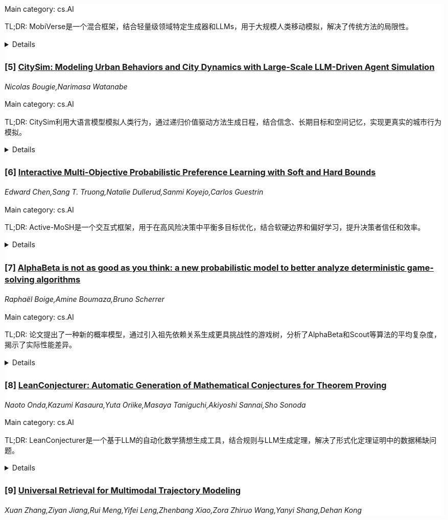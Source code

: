 Main category: cs.AI

TL;DR: MobiVerse是一个混合框架，结合轻量级领域特定生成器和LLMs，用于大规模人类移动模拟，解决了传统方法的局限性。


<details><summary>Details</summary></details>


### [5] [CitySim: Modeling Urban Behaviors and City Dynamics with Large-Scale LLM-Driven Agent Simulation](https://arxiv.org/abs/2506.21805)
*Nicolas Bougie,Narimasa Watanabe*

Main category: cs.AI

TL;DR: CitySim利用大语言模型模拟人类行为，通过递归价值驱动方法生成日程，结合信念、长期目标和空间记忆，实现更真实的城市行为模拟。


<details><summary>Details</summary></details>


### [6] [Interactive Multi-Objective Probabilistic Preference Learning with Soft and Hard Bounds](https://arxiv.org/abs/2506.21887)
*Edward Chen,Sang T. Truong,Natalie Dullerud,Sanmi Koyejo,Carlos Guestrin*

Main category: cs.AI

TL;DR: Active-MoSH是一个交互式框架，用于在高风险决策中平衡多目标优化，结合软硬边界和偏好学习，提升决策者信任和效率。


<details><summary>Details</summary></details>


### [7] [AlphaBeta is not as good as you think: a new probabilistic model to better analyze deterministic game-solving algorithms](https://arxiv.org/abs/2506.21996)
*Raphaël Boige,Amine Boumaza,Bruno Scherrer*

Main category: cs.AI

TL;DR: 论文提出了一种新的概率模型，通过引入祖先依赖关系生成更具挑战性的游戏树，分析了AlphaBeta和Scout等算法的平均复杂度，揭示了实际性能差异。


<details><summary>Details</summary></details>


### [8] [LeanConjecturer: Automatic Generation of Mathematical Conjectures for Theorem Proving](https://arxiv.org/abs/2506.22005)
*Naoto Onda,Kazumi Kasaura,Yuta Oriike,Masaya Taniguchi,Akiyoshi Sannai,Sho Sonoda*

Main category: cs.AI

TL;DR: LeanConjecturer是一个基于LLM的自动化数学猜想生成工具，结合规则与LLM生成定理，解决了形式化定理证明中的数据稀缺问题。


<details><summary>Details</summary></details>


### [9] [Universal Retrieval for Multimodal Trajectory Modeling](https://arxiv.org/abs/2506.22056)
*Xuan Zhang,Ziyan Jiang,Rui Meng,Yifei Leng,Zhenbang Xiao,Zora Zhiruo Wang,Yanyi Shang,Dehan Kong*
